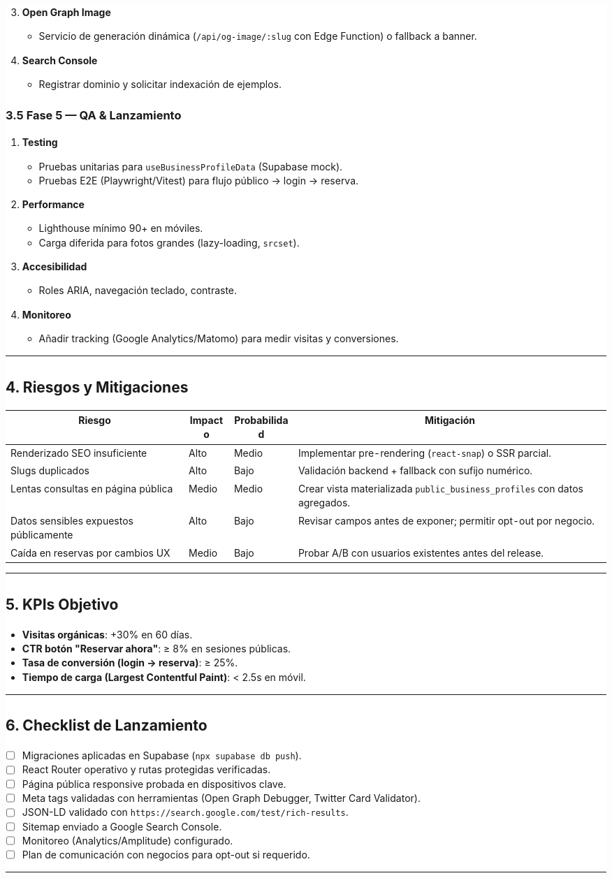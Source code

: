 3. **Open Graph Image**
   - Servicio de generación dinámica (`/api/og-image/:slug` con Edge Function) o fallback a banner.

4. **Search Console**
   - Registrar dominio y solicitar indexación de ejemplos.

### 3.5 Fase 5 — QA & Lanzamiento

1. **Testing**
   - Pruebas unitarias para `useBusinessProfileData` (Supabase mock).
   - Pruebas E2E (Playwright/Vitest) para flujo público → login → reserva.

2. **Performance**
   - Lighthouse mínimo 90+ en móviles.
   - Carga diferida para fotos grandes (lazy-loading, `srcset`).

3. **Accesibilidad**
   - Roles ARIA, navegación teclado, contraste.

4. **Monitoreo**
   - Añadir tracking (Google Analytics/Matomo) para medir visitas y conversiones.

---

## 4. Riesgos y Mitigaciones

| Riesgo | Impacto | Probabilidad | Mitigación |
|--------|---------|--------------|------------|
| Renderizado SEO insuficiente | Alto | Medio | Implementar pre-rendering (`react-snap`) o SSR parcial. |
| Slugs duplicados | Alto | Bajo | Validación backend + fallback con sufijo numérico. |
| Lentas consultas en página pública | Medio | Medio | Crear vista materializada `public_business_profiles` con datos agregados. |
| Datos sensibles expuestos públicamente | Alto | Bajo | Revisar campos antes de exponer; permitir opt-out por negocio. |
| Caída en reservas por cambios UX | Medio | Bajo | Probar A/B con usuarios existentes antes del release. |

---

## 5. KPIs Objetivo

- **Visitas orgánicas**: +30% en 60 días.
- **CTR botón "Reservar ahora"**: ≥ 8% en sesiones públicas.
- **Tasa de conversión (login → reserva)**: ≥ 25%.
- **Tiempo de carga (Largest Contentful Paint)**: < 2.5s en móvil.

---

## 6. Checklist de Lanzamiento

- [ ] Migraciones aplicadas en Supabase (`npx supabase db push`).
- [ ] React Router operativo y rutas protegidas verificadas.
- [ ] Página pública responsive probada en dispositivos clave.
- [ ] Meta tags validadas con herramientas (Open Graph Debugger, Twitter Card Validator).
- [ ] JSON-LD validado con `https://search.google.com/test/rich-results`.
- [ ] Sitemap enviado a Google Search Console.
- [ ] Monitoreo (Analytics/Amplitude) configurado.
- [ ] Plan de comunicación con negocios para opt-out si requerido.

---